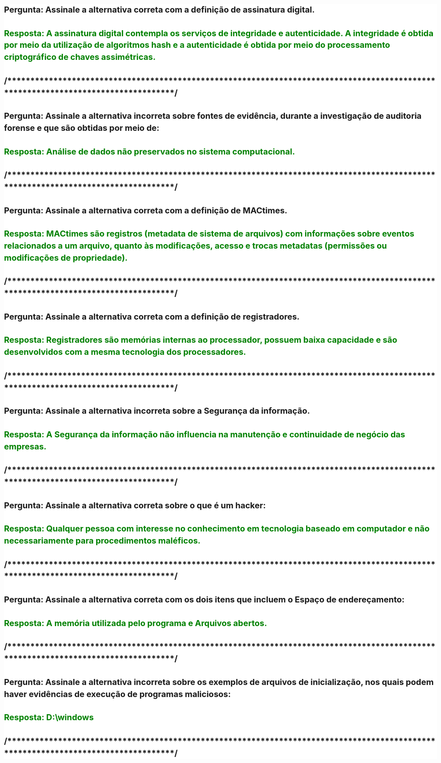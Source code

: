 

<h3>Pergunta: Assinale a alternativa correta com a definição de assinatura digital.</h3>
    <h3 style="color: green;">Resposta:   A assinatura digital contempla os serviços de integridade e autenticidade. A integridade é obtida por meio da utilização de algoritmos hash e a autenticidade é obtida por meio do processamento criptográfico de chaves assimétricas.</h3>
<h3>/**********************************************************************************************************************************/</h3>



<h3>Pergunta: Assinale a alternativa incorreta sobre fontes de evidência, durante a investigação de auditoria forense e que são obtidas por meio de:</h3>
    <h3 style="color: green;">Resposta:   Análise de dados não preservados no sistema computacional.</h3>
<h3>/**********************************************************************************************************************************/</h3>



<h3>Pergunta: Assinale a alternativa correta com a definição de MACtimes.</h3>
    <h3 style="color: green;">Resposta:   MACtimes são registros (metadata de sistema de arquivos) com informações sobre eventos relacionados a um arquivo, quanto às modificações, acesso e trocas metadatas (permissões ou modificações de propriedade).</h3>
<h3>/**********************************************************************************************************************************/</h3>


<h3>Pergunta: Assinale a alternativa correta com a definição de registradores.</h3>
    <h3 style="color: green;">Resposta:   Registradores são memórias internas ao processador, possuem baixa capacidade e são desenvolvidos com a mesma tecnologia dos processadores.</h3>
<h3>/**********************************************************************************************************************************/</h3>



<h3>Pergunta: Assinale a alternativa incorreta sobre a Segurança da informação.</h3>
    <h3 style="color: green;">Resposta:   A Segurança da informação não influencia na manutenção e continuidade de negócio das empresas.</h3>
<h3>/**********************************************************************************************************************************/</h3>



<h3>Pergunta: Assinale a alternativa correta sobre o que é um hacker:</h3>
    <h3 style="color: green;">Resposta:   Qualquer pessoa com interesse no conhecimento em tecnologia baseado em computador e não necessariamente para procedimentos maléficos.</h3>
<h3>/**********************************************************************************************************************************/</h3>



<h3>Pergunta: Assinale a alternativa correta com os dois itens que incluem o Espaço de endereçamento:</h3>
    <h3 style="color: green;">Resposta:   A memória utilizada pelo programa e Arquivos abertos.</h3>
<h3>/**********************************************************************************************************************************/</h3>



<h3>Pergunta: Assinale a alternativa incorreta sobre os exemplos de arquivos de inicialização, nos quais podem haver evidências de execução de programas maliciosos:</h3>
    <h3 style="color: green;">Resposta:   D:\windows</h3>
<h3>/**********************************************************************************************************************************/</h3>
